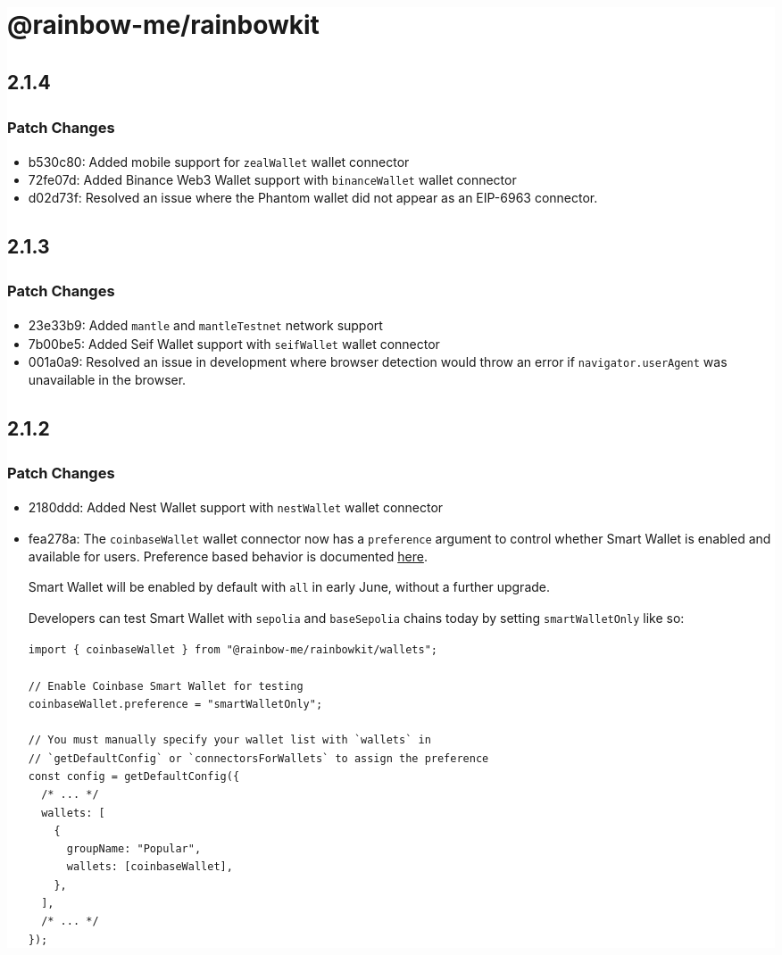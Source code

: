 # @rainbow-me/rainbowkit

## 2.1.4

### Patch Changes

- b530c80: Added mobile support for `zealWallet` wallet connector
- 72fe07d: Added Binance Web3 Wallet support with `binanceWallet` wallet connector
- d02d73f: Resolved an issue where the Phantom wallet did not appear as an EIP-6963 connector.

## 2.1.3

### Patch Changes

- 23e33b9: Added `mantle` and `mantleTestnet` network support
- 7b00be5: Added Seif Wallet support with `seifWallet` wallet connector
- 001a0a9: Resolved an issue in development where browser detection would throw an error if `navigator.userAgent` was unavailable in the browser.

## 2.1.2

### Patch Changes

- 2180ddd: Added Nest Wallet support with `nestWallet` wallet connector
- fea278a: The `coinbaseWallet` wallet connector now has a `preference` argument to control whether Smart Wallet is enabled and available for users. Preference based behavior is documented [here](https://www.smartwallet.dev/sdk/makeWeb3Provider#parameters).

  Smart Wallet will be enabled by default with `all` in early June, without a further upgrade.

  Developers can test Smart Wallet with `sepolia` and `baseSepolia` chains today by setting `smartWalletOnly` like so:

  ```tsx
  import { coinbaseWallet } from "@rainbow-me/rainbowkit/wallets";

  // Enable Coinbase Smart Wallet for testing
  coinbaseWallet.preference = "smartWalletOnly";

  // You must manually specify your wallet list with `wallets` in
  // `getDefaultConfig` or `connectorsForWallets` to assign the preference
  const config = getDefaultConfig({
    /* ... */
    wallets: [
      {
        groupName: "Popular",
        wallets: [coinbaseWallet],
      },
    ],
    /* ... */
  });
  ```
